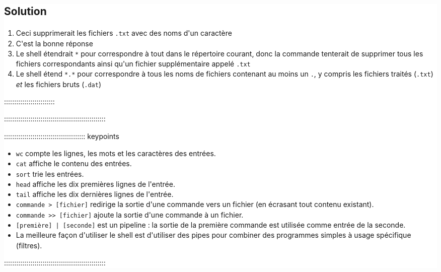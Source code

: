## Solution

1. Ceci supprimerait les fichiers `.txt` avec des noms d'un caractère
2. C'est la bonne réponse
3. Le shell étendrait `*` pour correspondre à tout dans le répertoire courant,
  donc la commande tenterait de supprimer tous les fichiers correspondants ainsi qu'un fichier supplémentaire appelé `.txt`
4. Le shell étend `*.*` pour correspondre à tous les noms de fichiers contenant au moins un
  `.`, y compris les fichiers traités (`.txt`) *et* les fichiers bruts (`.dat`)
  
  

:::::::::::::::::::::::::

::::::::::::::::::::::::::::::::::::::::::::::::::



:::::::::::::::::::::::::::::::::::::::: keypoints

- `wc` compte les lignes, les mots et les caractères des entrées.
- `cat` affiche le contenu des entrées.
- `sort` trie les entrées.
- `head` affiche les dix premières lignes de l'entrée.
- `tail` affiche les dix dernières lignes de l'entrée.
- `commande > [fichier]` redirige la sortie d'une commande vers un fichier (en écrasant tout contenu existant).
- `commande >> [fichier]` ajoute la sortie d'une commande à un fichier.
- `[première] | [seconde]` est un pipeline : la sortie de la première commande est utilisée comme entrée de la seconde.
- La meilleure façon d'utiliser le shell est d'utiliser des pipes pour combiner des programmes simples à usage spécifique (filtres).

::::::::::::::::::::::::::::::::::::::::::::::::::